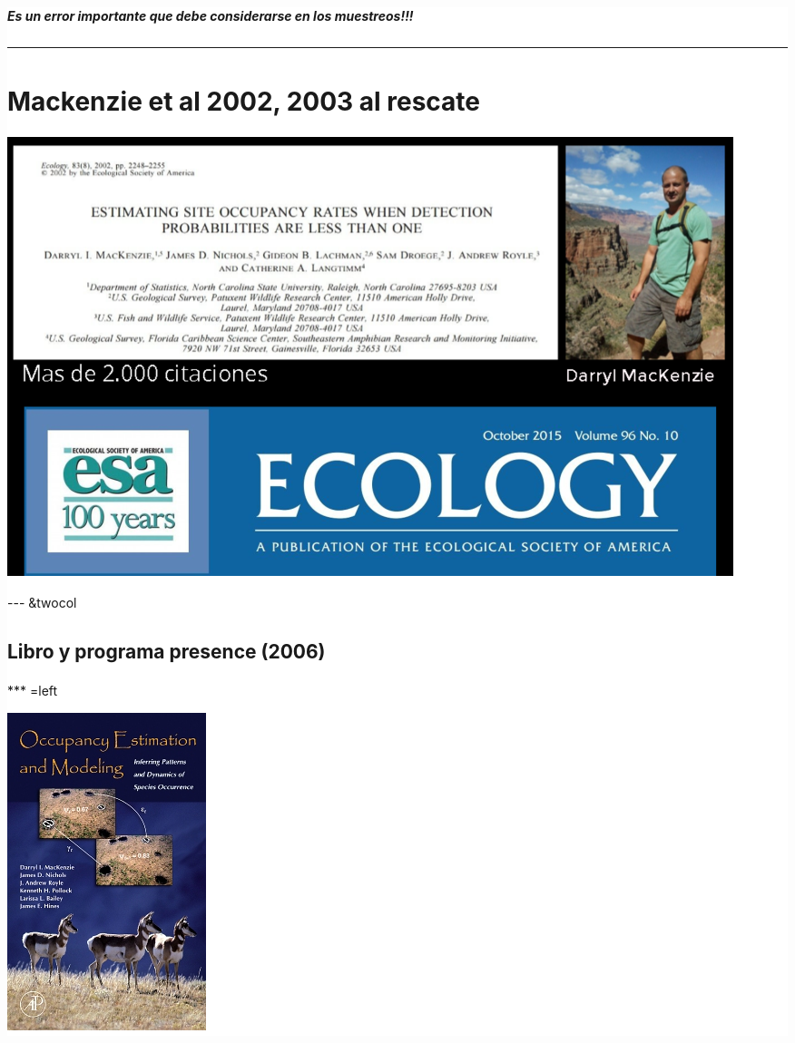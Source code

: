 ##### Es un error importante que debe considerarse en los muestreos!!! 

---

# Mackenzie et al 2002, 2003 al rescate
![Mackenzie paper](assets/img/mackenzie.png)

--- &twocol

## Libro y programa presence (2006)

*** =left

![Mackenzie book](assets/img/mackenziebook.jpg)
